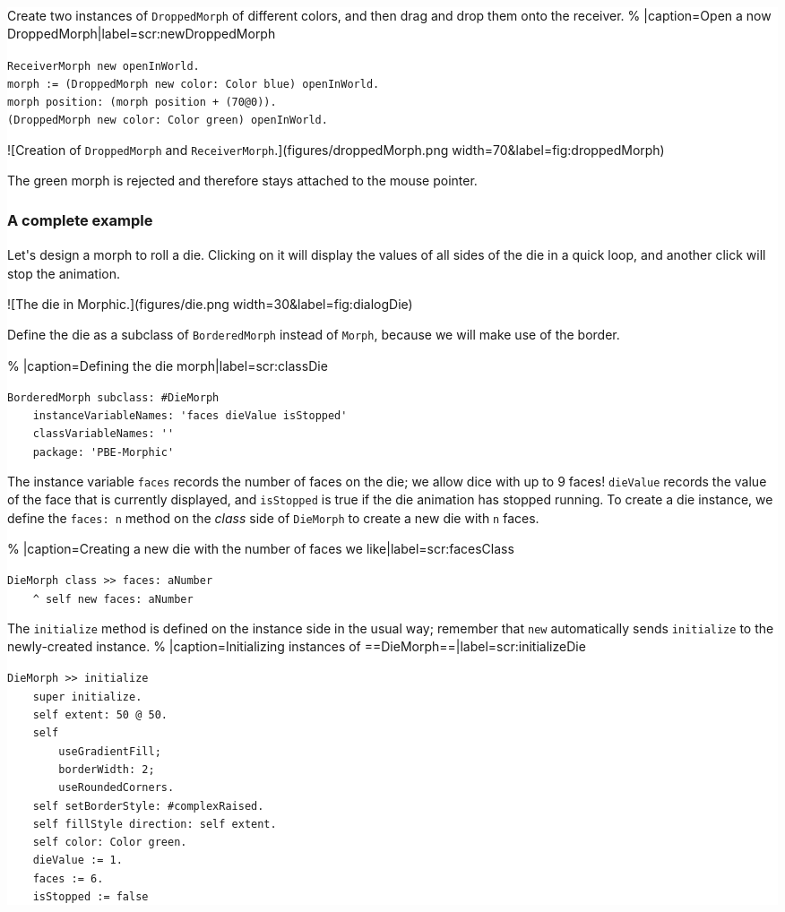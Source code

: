 Create two instances of `DroppedMorph` of different colors, and then drag and drop them onto the receiver.
% |caption=Open a now DroppedMorph|label=scr:newDroppedMorph
```language=smalltalk
ReceiverMorph new openInWorld.
morph := (DroppedMorph new color: Color blue) openInWorld.
morph position: (morph position + (70@0)).
(DroppedMorph new color: Color green) openInWorld.
```


![Creation of `DroppedMorph` and `ReceiverMorph`.](figures/droppedMorph.png width=70&label=fig:droppedMorph)

The green morph is rejected and therefore stays attached to the mouse pointer.

### A complete example


Let's design a morph to roll a die. 
Clicking on it will display the values of all sides of the die in a quick loop, and another click will stop the animation.

![The die in Morphic.](figures/die.png width=30&label=fig:dialogDie)

Define the die as a subclass of `BorderedMorph` instead of `Morph`, because
we will make use of the border.

% |caption=Defining the die morph|label=scr:classDie
```language=smalltalk
BorderedMorph subclass: #DieMorph
	instanceVariableNames: 'faces dieValue isStopped'
	classVariableNames: ''
	package: 'PBE-Morphic'
```


The instance variable `faces` records the number of faces on the die; we allow dice with up to 9 faces! `dieValue` records the value of the face that is currently displayed, and `isStopped` is true if the die animation has stopped running. 
To create a die instance, we define the `faces: n` method on the _class_ side of `DieMorph` to create a new die with `n` faces.

% |caption=Creating a new die with the number of faces we like|label=scr:facesClass
```language=smalltalk
DieMorph class >> faces: aNumber
	^ self new faces: aNumber
```


The `initialize` method is defined on the instance side in the usual way;
remember that `new` automatically sends `initialize` to the newly-created
instance.
% |caption=Initializing instances of ==DieMorph==|label=scr:initializeDie
```language=smalltalk
DieMorph >> initialize
	super initialize.
	self extent: 50 @ 50.
	self
		useGradientFill;
		borderWidth: 2;
		useRoundedCorners.
	self setBorderStyle: #complexRaised.
	self fillStyle direction: self extent.
	self color: Color green.
	dieValue := 1.
	faces := 6.
	isStopped := false
```
